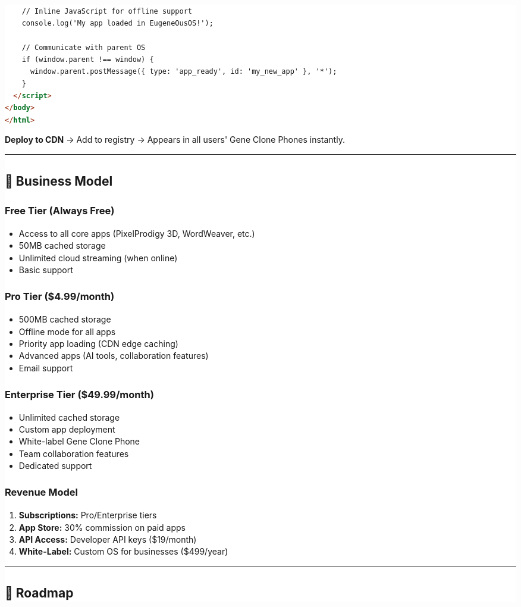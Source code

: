 ```html
    // Inline JavaScript for offline support
    console.log('My app loaded in EugeneOusOS!');
    
    // Communicate with parent OS
    if (window.parent !== window) {
      window.parent.postMessage({ type: 'app_ready', id: 'my_new_app' }, '*');
    }
  </script>
</body>
</html>
```

**Deploy to CDN** → Add to registry → Appears in all users' Gene Clone Phones instantly.

---

## 🎁 Business Model

### Free Tier (Always Free)

- Access to all core apps (PixelProdigy 3D, WordWeaver, etc.)
- 50MB cached storage
- Unlimited cloud streaming (when online)
- Basic support

### Pro Tier ($4.99/month)

- 500MB cached storage
- Offline mode for all apps
- Priority app loading (CDN edge caching)
- Advanced apps (AI tools, collaboration features)
- Email support

### Enterprise Tier ($49.99/month)

- Unlimited cached storage
- Custom app deployment
- White-label Gene Clone Phone
- Team collaboration features
- Dedicated support

### Revenue Model

1. **Subscriptions:** Pro/Enterprise tiers
2. **App Store:** 30% commission on paid apps
3. **API Access:** Developer API keys ($19/month)
4. **White-Label:** Custom OS for businesses ($499/year)

---

## 🚀 Roadmap
